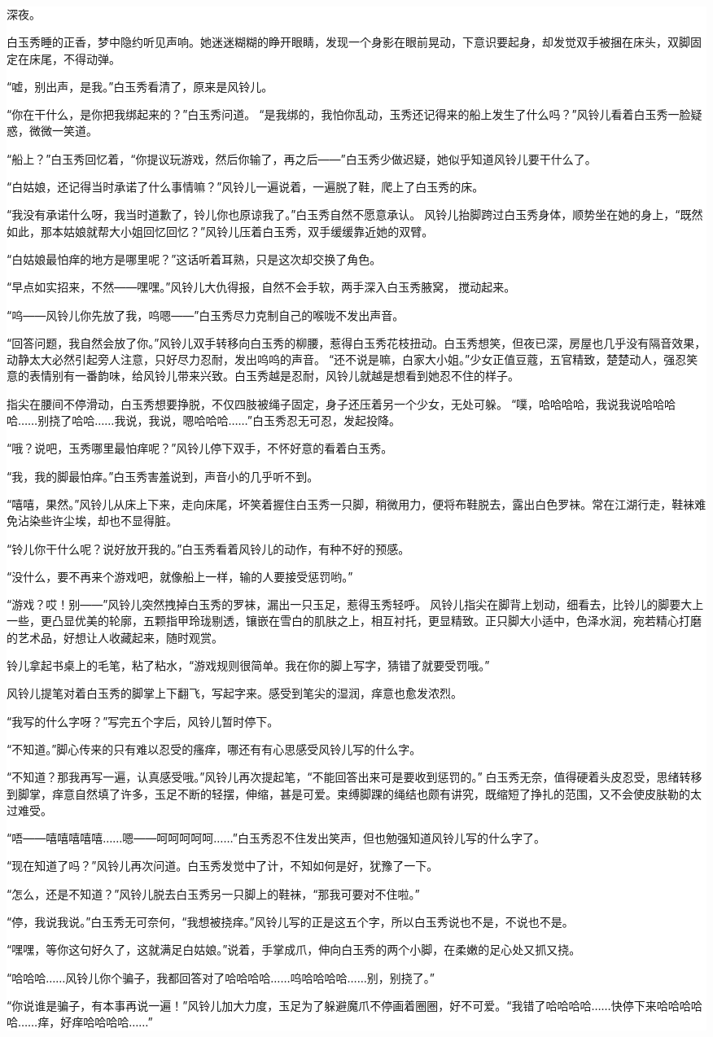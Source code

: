 深夜。

白玉秀睡的正香，梦中隐约听见声响。她迷迷糊糊的睁开眼睛，发现一个身影在眼前晃动，下意识要起身，却发觉双手被捆在床头，双脚固定在床尾，不得动弹。   

“嘘，别出声，是我。”白玉秀看清了，原来是风铃儿。   

“你在干什么，是你把我绑起来的？”白玉秀问道。   “是我绑的，我怕你乱动，玉秀还记得来的船上发生了什么吗？”风铃儿看着白玉秀一脸疑惑，微微一笑道。   

“船上？”白玉秀回忆着，“你提议玩游戏，然后你输了，再之后——”白玉秀少做迟疑，她似乎知道风铃儿要干什么了。  

“白姑娘，还记得当时承诺了什么事情嘛？”风铃儿一遍说着，一遍脱了鞋，爬上了白玉秀的床。   

“我没有承诺什么呀，我当时道歉了，铃儿你也原谅我了。”白玉秀自然不愿意承认。 
风铃儿抬脚跨过白玉秀身体，顺势坐在她的身上，“既然如此，那本姑娘就帮大小姐回忆回忆？”风铃儿压着白玉秀，双手缓缓靠近她的双臂。  

“白姑娘最怕痒的地方是哪里呢？”这话听着耳熟，只是这次却交换了角色。 

“早点如实招来，不然——嘿嘿。”风铃儿大仇得报，自然不会手软，两手深入白玉秀腋窝， 搅动起来。

“呜——风铃儿你先放了我，呜嗯——”白玉秀尽力克制自己的喉咙不发出声音。 

“回答问题，我自然会放了你。”风铃儿双手转移向白玉秀的柳腰，惹得白玉秀花枝扭动。白玉秀想笑，但夜已深，房屋也几乎没有隔音效果，动静太大必然引起旁人注意，只好尽力忍耐，发出呜呜的声音。     “还不说是嘛，白家大小姐。”少女正值豆蔻，五官精致，楚楚动人，强忍笑意的表情别有一番韵味，给风铃儿带来兴致。白玉秀越是忍耐，风铃儿就越是想看到她忍不住的样子。

指尖在腰间不停滑动，白玉秀想要挣脱，不仅四肢被绳子固定，身子还压着另一个少女，无处可躲。     “噗，哈哈哈哈，我说我说哈哈哈哈……别挠了哈哈……我说，我说，嗯哈哈哈……”白玉秀忍无可忍，发起投降。 

“哦？说吧，玉秀哪里最怕痒呢？”风铃儿停下双手，不怀好意的看着白玉秀。

“我，我的脚最怕痒。”白玉秀害羞说到，声音小的几乎听不到。

“嘻嘻，果然。”风铃儿从床上下来，走向床尾，坏笑着握住白玉秀一只脚，稍微用力，便将布鞋脱去，露出白色罗袜。常在江湖行走，鞋袜难免沾染些许尘埃，却也不显得脏。

“铃儿你干什么呢？说好放开我的。”白玉秀看着风铃儿的动作，有种不好的预感。  

“没什么，要不再来个游戏吧，就像船上一样，输的人要接受惩罚哟。”

“游戏？哎！别——”风铃儿突然拽掉白玉秀的罗袜，漏出一只玉足，惹得玉秀轻呼。     风铃儿指尖在脚背上划动，细看去，比铃儿的脚要大上一些，更凸显优美的轮廓，五颗指甲玲珑剔透，镶嵌在雪白的肌肤之上，相互衬托，更显精致。正只脚大小适中，色泽水润，宛若精心打磨的艺术品，好想让人收藏起来，随时观赏。 

铃儿拿起书桌上的毛笔，粘了粘水，“游戏规则很简单。我在你的脚上写字，猜错了就要受罚哦。”

风铃儿提笔对着白玉秀的脚掌上下翻飞，写起字来。感受到笔尖的湿润，痒意也愈发浓烈。

“我写的什么字呀？”写完五个字后，风铃儿暂时停下。

“不知道。”脚心传来的只有难以忍受的瘙痒，哪还有有心思感受风铃儿写的什么字。 

“不知道？那我再写一遍，认真感受哦。”风铃儿再次提起笔，“不能回答出来可是要收到惩罚的。”     白玉秀无奈，值得硬着头皮忍受，思绪转移到脚掌，痒意自然填了许多，玉足不断的轻摆，伸缩，甚是可爱。束缚脚踝的绳结也颇有讲究，既缩短了挣扎的范围，又不会使皮肤勒的太过难受。

“唔——嘻嘻嘻嘻嘻……嗯——呵呵呵呵呵……”白玉秀忍不住发出笑声，但也勉强知道风铃儿写的什么字了。

“现在知道了吗？”风铃儿再次问道。白玉秀发觉中了计，不知如何是好，犹豫了一下。

“怎么，还是不知道？”风铃儿脱去白玉秀另一只脚上的鞋袜，“那我可要对不住啦。” 

“停，我说我说。”白玉秀无可奈何，“我想被挠痒。”风铃儿写的正是这五个字，所以白玉秀说也不是，不说也不是。

“嘿嘿，等你这句好久了，这就满足白姑娘。”说着，手掌成爪，伸向白玉秀的两个小脚，在柔嫩的足心处又抓又挠。

“哈哈哈……风铃儿你个骗子，我都回答对了哈哈哈哈……呜哈哈哈哈……别，别挠了。”

“你说谁是骗子，有本事再说一遍！”风铃儿加大力度，玉足为了躲避魔爪不停画着圈圈，好不可爱。“我错了哈哈哈哈……快停下来哈哈哈哈哈……痒，好痒哈哈哈哈……”
